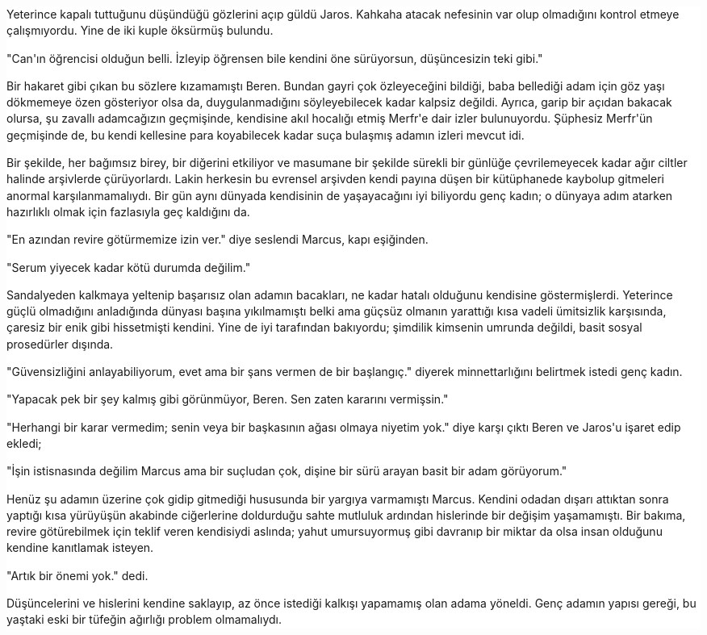 Yeterince kapalı tuttuğunu düşündüğü gözlerini açıp güldü Jaros. Kahkaha
atacak nefesinin var olup olmadığını kontrol etmeye çalışmıyordu. Yine
de iki kuple öksürmüş bulundu.

"Can\'ın öğrencisi olduğun belli. İzleyip öğrensen bile kendini öne
sürüyorsun, düşüncesizin teki gibi."

Bir hakaret gibi çıkan bu sözlere kızamamıştı Beren. Bundan gayri çok
özleyeceğini bildiği, baba bellediği adam için göz yaşı dökmemeye özen
gösteriyor olsa da, duygulanmadığını söyleyebilecek kadar kalpsiz
değildi. Ayrıca, garip bir açıdan bakacak olursa, şu zavallı adamcağızın
geçmişinde, kendisine akıl hocalığı etmiş Merfr\'e dair izler
bulunuyordu. Şüphesiz Merfr\'ün geçmişinde de, bu kendi kellesine para
koyabilecek kadar suça bulaşmış adamın izleri mevcut idi.

Bir şekilde, her bağımsız birey, bir diğerini etkiliyor ve masumane bir
şekilde sürekli bir günlüğe çevrilemeyecek kadar ağır ciltler halinde
arşivlerde çürüyorlardı. Lakin herkesin bu evrensel arşivden kendi
payına düşen bir kütüphanede kaybolup gitmeleri anormal
karşılanmamalıydı. Bir gün aynı dünyada kendisinin de yaşayacağını iyi
biliyordu genç kadın; o dünyaya adım atarken hazırlıklı olmak için
fazlasıyla geç kaldığını da.

"En azından revire götürmemize izin ver." diye seslendi Marcus, kapı
eşiğinden.

"Serum yiyecek kadar kötü durumda değilim."

Sandalyeden kalkmaya yeltenip başarısız olan adamın bacakları, ne kadar
hatalı olduğunu kendisine göstermişlerdi. Yeterince güçlü olmadığını
anladığında dünyası başına yıkılmamıştı belki ama güçsüz olmanın
yarattığı kısa vadeli ümitsizlik karşısında, çaresiz bir enik gibi
hissetmişti kendini. Yine de iyi tarafından bakıyordu; şimdilik kimsenin
umrunda değildi, basit sosyal prosedürler dışında.

"Güvensizliğini anlayabiliyorum, evet ama bir şans vermen de bir
başlangıç." diyerek minnettarlığını belirtmek istedi genç kadın.

"Yapacak pek bir şey kalmış gibi görünmüyor, Beren. Sen zaten kararını
vermişsin."

"Herhangi bir karar vermedim; senin veya bir başkasının ağası olmaya
niyetim yok." diye karşı çıktı Beren ve Jaros\'u işaret edip ekledi;

"İşin istisnasında değilim Marcus ama bir suçludan çok, dişine bir sürü
arayan basit bir adam görüyorum."

Henüz şu adamın üzerine çok gidip gitmediği hususunda bir yargıya
varmamıştı Marcus. Kendini odadan dışarı attıktan sonra yaptığı kısa
yürüyüşün akabinde ciğerlerine doldurduğu sahte mutluluk ardından
hislerinde bir değişim yaşamamıştı. Bir bakıma, revire götürebilmek için
teklif veren kendisiydi aslında; yahut umursuyormuş gibi davranıp bir
miktar da olsa insan olduğunu kendine kanıtlamak isteyen.

"Artık bir önemi yok." dedi.

Düşüncelerini ve hislerini kendine saklayıp, az önce istediği kalkışı
yapamamış olan adama yöneldi. Genç adamın yapısı gereği, bu yaştaki eski
bir tüfeğin ağırlığı problem olmamalıydı.
